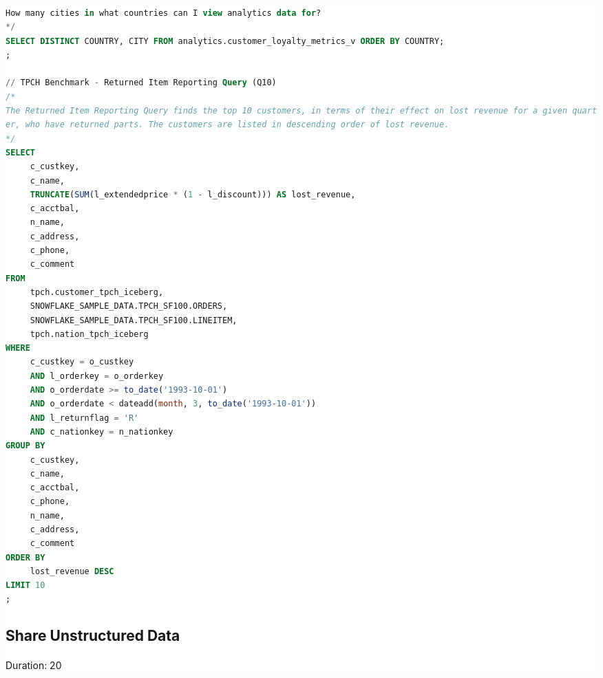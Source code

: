 ```sql
How many cities in what countries can I view analytics data for?
*/
SELECT DISTINCT COUNTRY, CITY FROM analytics.customer_loyalty_metrics_v ORDER BY COUNTRY;
;

// TPCH Benchmark - Returned Item Reporting Query (Q10)
/*
The Returned Item Reporting Query finds the top 10 customers, in terms of their effect on lost revenue for a given quarter, who have returned parts. The customers are listed in descending order of lost revenue.
*/
SELECT
     c_custkey,
     c_name,
     TRUNCATE(SUM(l_extendedprice * (1 - l_discount))) AS lost_revenue,
     c_acctbal,
     n_name,
     c_address,
     c_phone,
     c_comment
FROM
     tpch.customer_tpch_iceberg,
     SNOWFLAKE_SAMPLE_DATA.TPCH_SF100.ORDERS,
     SNOWFLAKE_SAMPLE_DATA.TPCH_SF100.LINEITEM,
     tpch.nation_tpch_iceberg
WHERE
     c_custkey = o_custkey
     AND l_orderkey = o_orderkey
     AND o_orderdate >= to_date('1993-10-01')
     AND o_orderdate < dateadd(month, 3, to_date('1993-10-01'))
     AND l_returnflag = 'R'
     AND c_nationkey = n_nationkey
GROUP BY
     c_custkey,
     c_name,
     c_acctbal,
     c_phone,
     n_name,
     c_address,
     c_comment
ORDER BY
     lost_revenue DESC
LIMIT 10
;
```


## Share Unstructured Data

Duration: 20
